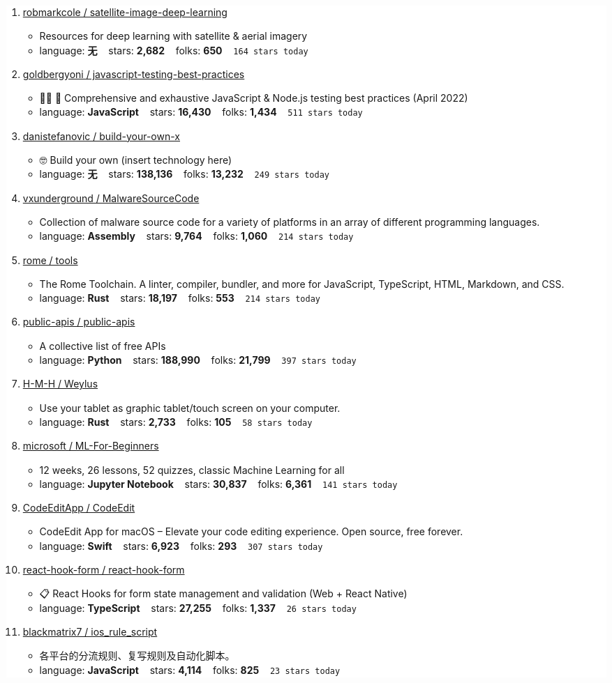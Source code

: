 1. [robmarkcole / satellite-image-deep-learning](https://github.com/robmarkcole/satellite-image-deep-learning)
    - Resources for deep learning with satellite & aerial imagery
    - language: **无** &nbsp;&nbsp; stars: **2,682** &nbsp;&nbsp; folks: **650**  &nbsp;&nbsp; `164 stars today`

1. [goldbergyoni / javascript-testing-best-practices](https://github.com/goldbergyoni/javascript-testing-best-practices)
    - 📗🌐 🚢 Comprehensive and exhaustive JavaScript & Node.js testing best practices (April 2022)
    - language: **JavaScript** &nbsp;&nbsp; stars: **16,430** &nbsp;&nbsp; folks: **1,434**  &nbsp;&nbsp; `511 stars today`

1. [danistefanovic / build-your-own-x](https://github.com/danistefanovic/build-your-own-x)
    - 🤓 Build your own (insert technology here)
    - language: **无** &nbsp;&nbsp; stars: **138,136** &nbsp;&nbsp; folks: **13,232**  &nbsp;&nbsp; `249 stars today`

1. [vxunderground / MalwareSourceCode](https://github.com/vxunderground/MalwareSourceCode)
    - Collection of malware source code for a variety of platforms in an array of different programming languages.
    - language: **Assembly** &nbsp;&nbsp; stars: **9,764** &nbsp;&nbsp; folks: **1,060**  &nbsp;&nbsp; `214 stars today`

1. [rome / tools](https://github.com/rome/tools)
    - The Rome Toolchain. A linter, compiler, bundler, and more for JavaScript, TypeScript, HTML, Markdown, and CSS.
    - language: **Rust** &nbsp;&nbsp; stars: **18,197** &nbsp;&nbsp; folks: **553**  &nbsp;&nbsp; `214 stars today`

1. [public-apis / public-apis](https://github.com/public-apis/public-apis)
    - A collective list of free APIs
    - language: **Python** &nbsp;&nbsp; stars: **188,990** &nbsp;&nbsp; folks: **21,799**  &nbsp;&nbsp; `397 stars today`

1. [H-M-H / Weylus](https://github.com/H-M-H/Weylus)
    - Use your tablet as graphic tablet/touch screen on your computer.
    - language: **Rust** &nbsp;&nbsp; stars: **2,733** &nbsp;&nbsp; folks: **105**  &nbsp;&nbsp; `58 stars today`

1. [microsoft / ML-For-Beginners](https://github.com/microsoft/ML-For-Beginners)
    - 12 weeks, 26 lessons, 52 quizzes, classic Machine Learning for all
    - language: **Jupyter Notebook** &nbsp;&nbsp; stars: **30,837** &nbsp;&nbsp; folks: **6,361**  &nbsp;&nbsp; `141 stars today`

1. [CodeEditApp / CodeEdit](https://github.com/CodeEditApp/CodeEdit)
    - CodeEdit App for macOS – Elevate your code editing experience. Open source, free forever.
    - language: **Swift** &nbsp;&nbsp; stars: **6,923** &nbsp;&nbsp; folks: **293**  &nbsp;&nbsp; `307 stars today`

1. [react-hook-form / react-hook-form](https://github.com/react-hook-form/react-hook-form)
    - 📋 React Hooks for form state management and validation (Web + React Native)
    - language: **TypeScript** &nbsp;&nbsp; stars: **27,255** &nbsp;&nbsp; folks: **1,337**  &nbsp;&nbsp; `26 stars today`

1. [blackmatrix7 / ios_rule_script](https://github.com/blackmatrix7/ios_rule_script)
    - 各平台的分流规则、复写规则及自动化脚本。
    - language: **JavaScript** &nbsp;&nbsp; stars: **4,114** &nbsp;&nbsp; folks: **825**  &nbsp;&nbsp; `23 stars today`

